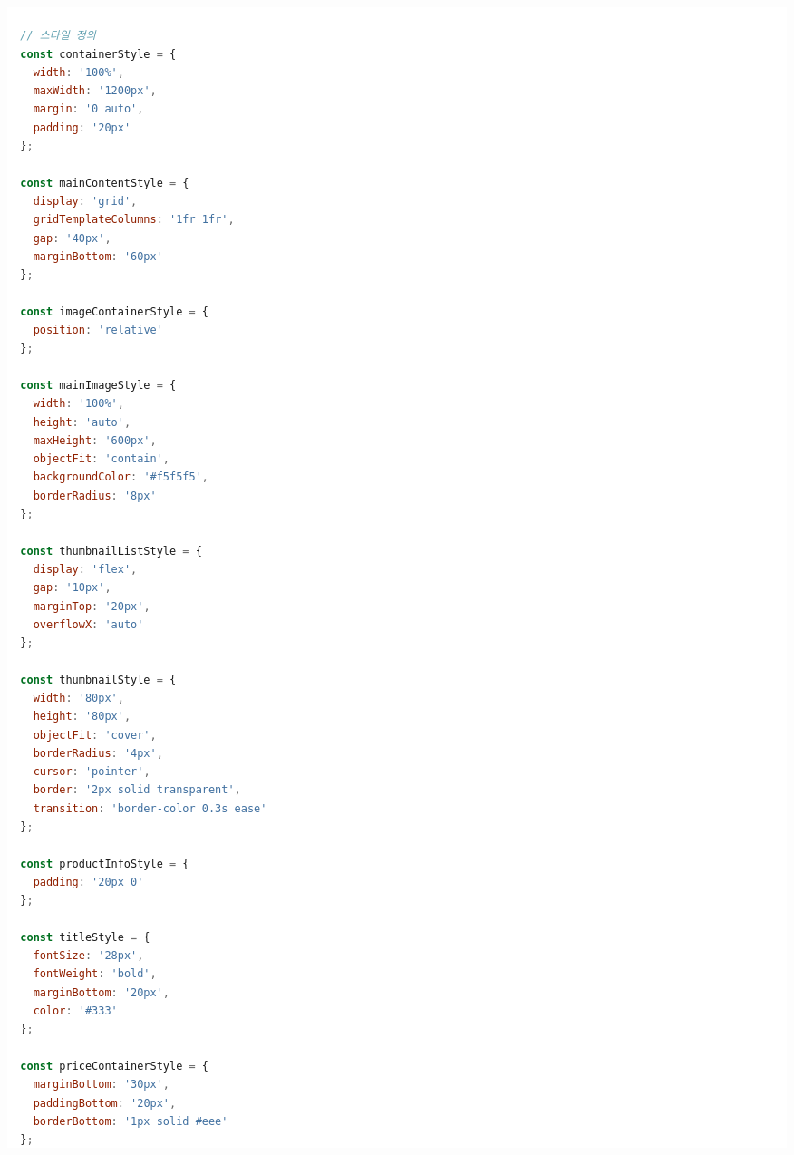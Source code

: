 ```jsx
  
  // 스타일 정의
  const containerStyle = {
    width: '100%',
    maxWidth: '1200px',
    margin: '0 auto',
    padding: '20px'
  };

  const mainContentStyle = {
    display: 'grid',
    gridTemplateColumns: '1fr 1fr',
    gap: '40px',
    marginBottom: '60px'
  };

  const imageContainerStyle = {
    position: 'relative'
  };

  const mainImageStyle = {
    width: '100%',
    height: 'auto',
    maxHeight: '600px',
    objectFit: 'contain',
    backgroundColor: '#f5f5f5',
    borderRadius: '8px'
  };

  const thumbnailListStyle = {
    display: 'flex',
    gap: '10px',
    marginTop: '20px',
    overflowX: 'auto'
  };

  const thumbnailStyle = {
    width: '80px',
    height: '80px',
    objectFit: 'cover',
    borderRadius: '4px',
    cursor: 'pointer',
    border: '2px solid transparent',
    transition: 'border-color 0.3s ease'
  };

  const productInfoStyle = {
    padding: '20px 0'
  };

  const titleStyle = {
    fontSize: '28px',
    fontWeight: 'bold',
    marginBottom: '20px',
    color: '#333'
  };

  const priceContainerStyle = {
    marginBottom: '30px',
    paddingBottom: '20px',
    borderBottom: '1px solid #eee'
  };

```